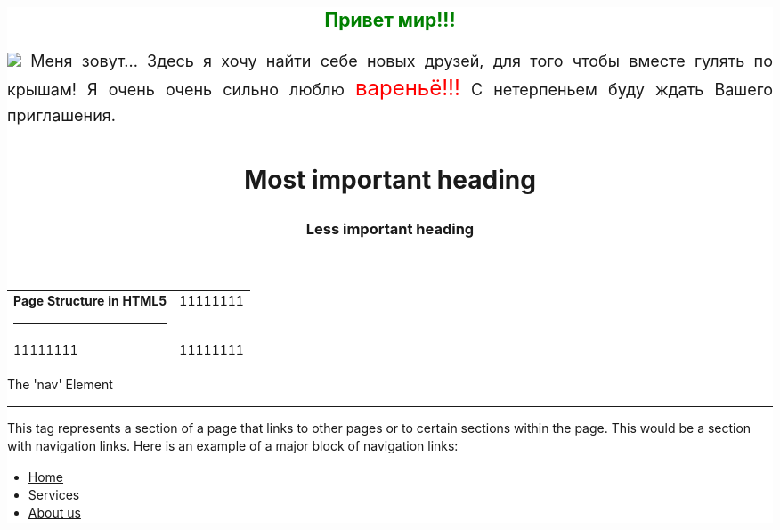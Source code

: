 <DOCTYPE HTML>
  
<html>
<head>
<title>Моя первая страничка с фото</title>
</head>
<body text="#484800" bgcolor="#e8e8e8">
  <center>
  <h2> <font color="#008000"> Привет мир!!!</font> </h2>
  </center>
  <p align="justify">
  <font size="+1">
  <img src="graphics/foto.jpg">
  Меня зовут... Здесь я хочу найти себе новых друзей, для того чтобы вместе гулять по крышам! Я очень очень сильно люблю 
  <font size="+2" color="#ff0000">вареньё!!!</font> С нетерпеньем буду ждать Вашего приглашения.
  </font>
  </p>
  <header>
        <h1 align="center"> Most important heading </h1>
        <h3 align="center"> Less important heading </h3>
  </header>
  <table>
    <tr>
      <td><b align="center">Page Structure in HTML5</b><hr/>
        <!-- <img src="https://github.com/maks-1987/JavaNotes/blob/master/resources/StructureHTML5.jpg" width="85%"> --></td>
      <td>11111111</td>
    </tr>
    <tr>
      <td>11111111</td>
      <td>11111111</td>
    </tr>
    
  </table>
  
  The 'nav' Element<hr/>
This tag represents a section of a page that links to other pages or to certain sections within the page. This would be a section with navigation links.
  Here is an example of a major block of navigation links:
<nav>
   <ul>
      <li><a href="#">Home</a></li>
      <li><a href="#">Services</a></li>
      <li><a href="#">About us</a></li>
   </ul>
</nav>
 
</body>
</html>
